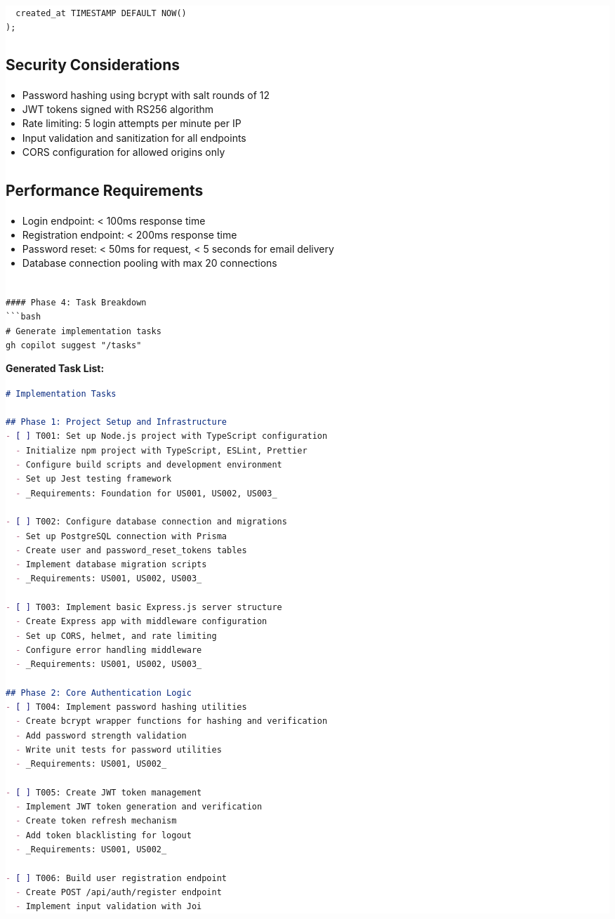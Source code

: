 ```
  created_at TIMESTAMP DEFAULT NOW()
);
```

## Security Considerations
- Password hashing using bcrypt with salt rounds of 12
- JWT tokens signed with RS256 algorithm
- Rate limiting: 5 login attempts per minute per IP
- Input validation and sanitization for all endpoints
- CORS configuration for allowed origins only

## Performance Requirements
- Login endpoint: < 100ms response time
- Registration endpoint: < 200ms response time
- Password reset: < 50ms for request, < 5 seconds for email delivery
- Database connection pooling with max 20 connections
```

#### Phase 4: Task Breakdown
```bash
# Generate implementation tasks
gh copilot suggest "/tasks"
```

**Generated Task List:**
```markdown
# Implementation Tasks

## Phase 1: Project Setup and Infrastructure
- [ ] T001: Set up Node.js project with TypeScript configuration
  - Initialize npm project with TypeScript, ESLint, Prettier
  - Configure build scripts and development environment
  - Set up Jest testing framework
  - _Requirements: Foundation for US001, US002, US003_

- [ ] T002: Configure database connection and migrations
  - Set up PostgreSQL connection with Prisma
  - Create user and password_reset_tokens tables
  - Implement database migration scripts
  - _Requirements: US001, US002, US003_

- [ ] T003: Implement basic Express.js server structure
  - Create Express app with middleware configuration
  - Set up CORS, helmet, and rate limiting
  - Configure error handling middleware
  - _Requirements: US001, US002, US003_

## Phase 2: Core Authentication Logic
- [ ] T004: Implement password hashing utilities
  - Create bcrypt wrapper functions for hashing and verification
  - Add password strength validation
  - Write unit tests for password utilities
  - _Requirements: US001, US002_

- [ ] T005: Create JWT token management
  - Implement JWT token generation and verification
  - Create token refresh mechanism
  - Add token blacklisting for logout
  - _Requirements: US001, US002_

- [ ] T006: Build user registration endpoint
  - Create POST /api/auth/register endpoint
  - Implement input validation with Joi
```